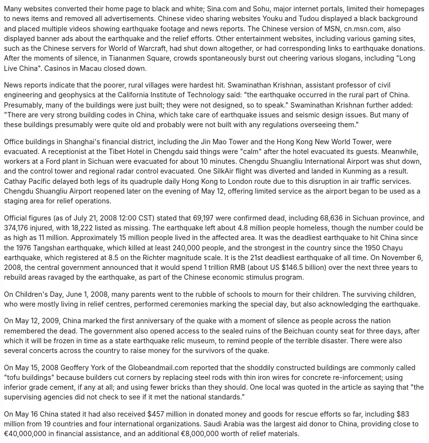 Many websites converted their home page to black and white; Sina.com and Sohu, major internet portals, limited their homepages to news items and removed all advertisements. Chinese video sharing websites Youku and Tudou displayed a black background and placed multiple videos showing earthquake footage and news reports. The Chinese version of MSN, cn.msn.com, also displayed banner ads about the earthquake and the relief efforts. Other entertainment websites, including various gaming sites, such as the Chinese servers for World of Warcraft, had shut down altogether, or had corresponding links to earthquake donations. After the moments of silence, in Tiananmen Square, crowds spontaneously burst out cheering various slogans, including "Long Live China". Casinos in Macau closed down.

News reports indicate that the poorer, rural villages were hardest hit. Swaminathan Krishnan, assistant professor of civil engineering and geophysics at the California Institute of Technology said: "the earthquake occurred in the rural part of China. Presumably, many of the buildings were just built; they were not designed, so to speak." Swaminathan Krishnan further added: "There are very strong building codes in China, which take care of earthquake issues and seismic design issues. But many of these buildings presumably were quite old and probably were not built with any regulations overseeing them."

Office buildings in Shanghai's financial district, including the Jin Mao Tower and the Hong Kong New World Tower, were evacuated. A receptionist at the Tibet Hotel in Chengdu said things were "calm" after the hotel evacuated its guests. Meanwhile, workers at a Ford plant in Sichuan were evacuated for about 10 minutes. Chengdu Shuangliu International Airport was shut down, and the control tower and regional radar control evacuated. One SilkAir flight was diverted and landed in Kunming as a result. Cathay Pacific delayed both legs of its quadruple daily Hong Kong to London route due to this disruption in air traffic services. Chengdu Shuangliu Airport reopened later on the evening of May 12, offering limited service as the airport began to be used as a staging area for relief operations.

Official figures (as of July 21, 2008 12:00 CST) stated that 69,197 were confirmed dead, including 68,636 in Sichuan province, and 374,176 injured, with 18,222 listed as missing. The earthquake left about 4.8 million people homeless, though the number could be as high as 11 million. Approximately 15 million people lived in the affected area. It was the deadliest earthquake to hit China since the 1976 Tangshan earthquake, which killed at least 240,000 people, and the strongest in the country since the 1950 Chayu earthquake, which registered at 8.5 on the Richter magnitude scale. It is the 21st deadliest earthquake of all time. On November 6, 2008, the central government announced that it would spend 1 trillion RMB (about US $146.5 billion) over the next three years to rebuild areas ravaged by the earthquake, as part of the Chinese economic stimulus program.

On Children's Day, June 1, 2008, many parents went to the rubble of schools to mourn for their children. The surviving children, who were mostly living in relief centres, performed ceremonies marking the special day, but also acknowledging the earthquake.

On May 12, 2009, China marked the first anniversary of the quake with a moment of silence as people across the nation remembered the dead. The government also opened access to the sealed ruins of the Beichuan county seat for three days, after which it will be frozen in time as a state earthquake relic museum, to remind people of the terrible disaster. There were also several concerts across the country to raise money for the survivors of the quake.

On May 15, 2008 Geoffery York of the Globeandmail.com reported that the shoddily constructed buildings are commonly called "tofu buildings" because builders cut corners by replacing steel rods with thin iron wires for concrete re-inforcement; using inferior grade cement, if any at all; and using fewer bricks than they should. One local was quoted in the article as saying that "the supervising agencies did not check to see if it met the national standards."

On May 16 China stated it had also received $457 million in donated money and goods for rescue efforts so far, including $83 million from 19 countries and four international organizations. Saudi Arabia was the largest aid donor to China, providing close to €40,000,000 in financial assistance, and an additional €8,000,000 worth of relief materials.
